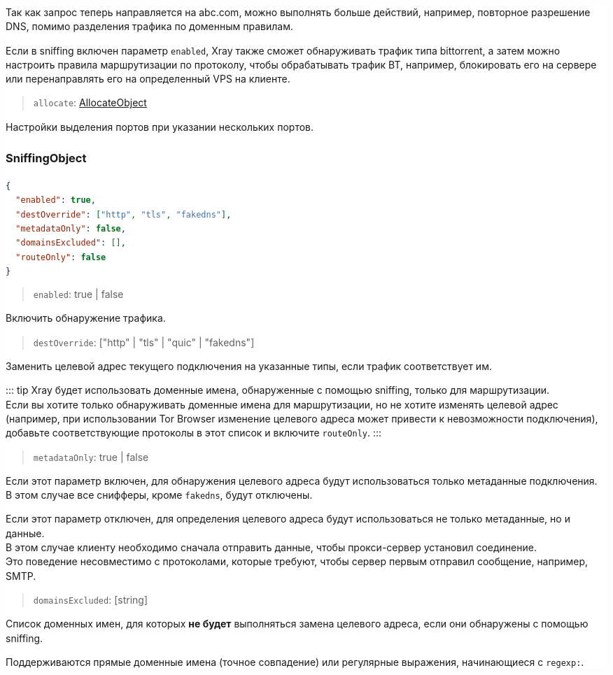 Так как запрос теперь направляется на abc.com, можно выполнять больше действий, например, повторное разрешение DNS, помимо разделения трафика по доменным правилам.

Если в sniffing включен параметр `enabled`, Xray также сможет обнаруживать трафик типа bittorrent, а затем можно настроить правила маршрутизации по протоколу, чтобы обрабатывать трафик BT, например, блокировать его на сервере или перенаправлять его на определенный VPS на клиенте.

> `allocate`: [AllocateObject](#allocateobject)

Настройки выделения портов при указании нескольких портов.

### SniffingObject

```json
{
  "enabled": true,
  "destOverride": ["http", "tls", "fakedns"],
  "metadataOnly": false,
  "domainsExcluded": [],
  "routeOnly": false
}
```

> `enabled`: true | false

Включить обнаружение трафика.

> `destOverride`: \["http" | "tls" | "quic" | "fakedns"\]

Заменить целевой адрес текущего подключения на указанные типы, если трафик соответствует им.

::: tip
Xray будет использовать доменные имена, обнаруженные с помощью sniffing, только для маршрутизации.  
Если вы хотите только обнаруживать доменные имена для маршрутизации, но не хотите изменять целевой адрес (например, при использовании Tor Browser изменение целевого адреса может привести к невозможности подключения), добавьте соответствующие протоколы в этот список и включите `routeOnly`.
:::

> `metadataOnly`: true | false

Если этот параметр включен, для обнаружения целевого адреса будут использоваться только метаданные подключения.  
В этом случае все снифферы, кроме `fakedns`, будут отключены.

Если этот параметр отключен, для определения целевого адреса будут использоваться не только метаданные, но и данные.  
В этом случае клиенту необходимо сначала отправить данные, чтобы прокси-сервер установил соединение.  
Это поведение несовместимо с протоколами, которые требуют, чтобы сервер первым отправил сообщение, например, SMTP.

> `domainsExcluded`: [string] <Badge text="WIP" type="warning"/>

Список доменных имен, для которых **не будет** выполняться замена целевого адреса, если они обнаружены с помощью sniffing.

Поддерживаются прямые доменные имена (точное совпадение) или регулярные выражения, начинающиеся с `regexp:`.
